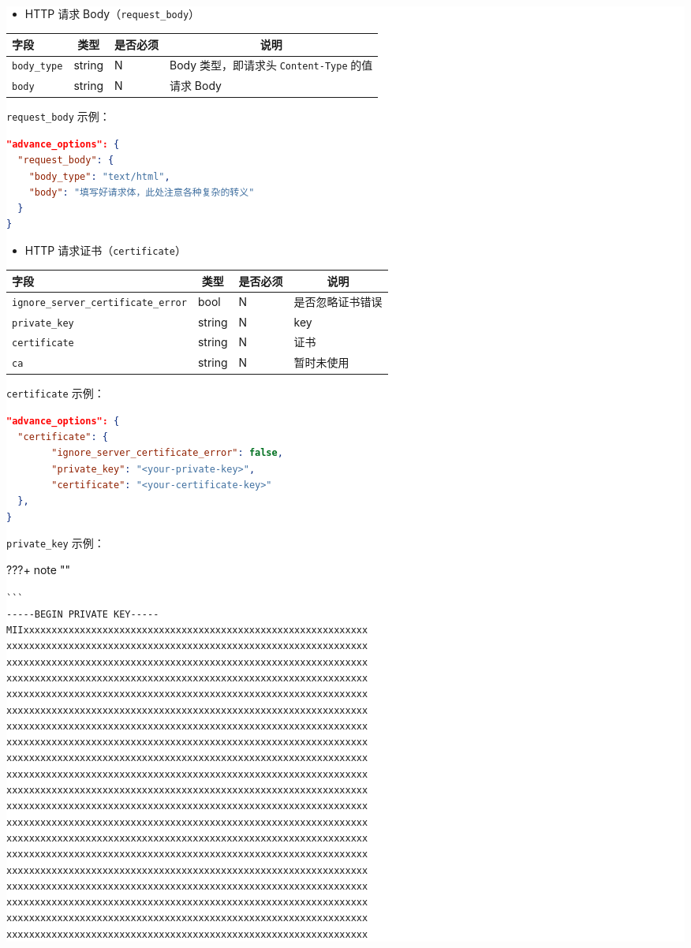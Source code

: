- HTTP 请求 Body（`request_body`）

| 字段        | 类型   | 是否必须 | 说明                                    |
| :---        | ---    | ---      | ---                                     |
| `body_type` | string | N        | Body 类型，即请求头 `Content-Type` 的值 |
| `body`      | string | N        | 请求 Body                               |

`request_body` 示例：

```json
"advance_options": {
  "request_body": {
    "body_type": "text/html",
    "body": "填写好请求体，此处注意各种复杂的转义"
  }
}
```

- HTTP 请求证书（`certificate`）

| 字段                              | 类型   | 是否必须 | 说明             |
| :---                              | ---    | ---      | ---              |
| `ignore_server_certificate_error` | bool   | N        | 是否忽略证书错误 |
| `private_key`                     | string | N        | key              |
| `certificate`                     | string | N        | 证书             |
| `ca`                              | string | N        | 暂时未使用       |

`certificate` 示例：

```json
"advance_options": {
  "certificate": {
		"ignore_server_certificate_error": false,
		"private_key": "<your-private-key>",
		"certificate": "<your-certificate-key>"
  },
}
```

`private_key` 示例：

???+ note ""

	```
	-----BEGIN PRIVATE KEY-----
	MIIxxxxxxxxxxxxxxxxxxxxxxxxxxxxxxxxxxxxxxxxxxxxxxxxxxxxxxxxxxxxx
	xxxxxxxxxxxxxxxxxxxxxxxxxxxxxxxxxxxxxxxxxxxxxxxxxxxxxxxxxxxxxxxx
	xxxxxxxxxxxxxxxxxxxxxxxxxxxxxxxxxxxxxxxxxxxxxxxxxxxxxxxxxxxxxxxx
	xxxxxxxxxxxxxxxxxxxxxxxxxxxxxxxxxxxxxxxxxxxxxxxxxxxxxxxxxxxxxxxx
	xxxxxxxxxxxxxxxxxxxxxxxxxxxxxxxxxxxxxxxxxxxxxxxxxxxxxxxxxxxxxxxx
	xxxxxxxxxxxxxxxxxxxxxxxxxxxxxxxxxxxxxxxxxxxxxxxxxxxxxxxxxxxxxxxx
	xxxxxxxxxxxxxxxxxxxxxxxxxxxxxxxxxxxxxxxxxxxxxxxxxxxxxxxxxxxxxxxx
	xxxxxxxxxxxxxxxxxxxxxxxxxxxxxxxxxxxxxxxxxxxxxxxxxxxxxxxxxxxxxxxx
	xxxxxxxxxxxxxxxxxxxxxxxxxxxxxxxxxxxxxxxxxxxxxxxxxxxxxxxxxxxxxxxx
	xxxxxxxxxxxxxxxxxxxxxxxxxxxxxxxxxxxxxxxxxxxxxxxxxxxxxxxxxxxxxxxx
	xxxxxxxxxxxxxxxxxxxxxxxxxxxxxxxxxxxxxxxxxxxxxxxxxxxxxxxxxxxxxxxx
	xxxxxxxxxxxxxxxxxxxxxxxxxxxxxxxxxxxxxxxxxxxxxxxxxxxxxxxxxxxxxxxx
	xxxxxxxxxxxxxxxxxxxxxxxxxxxxxxxxxxxxxxxxxxxxxxxxxxxxxxxxxxxxxxxx
	xxxxxxxxxxxxxxxxxxxxxxxxxxxxxxxxxxxxxxxxxxxxxxxxxxxxxxxxxxxxxxxx
	xxxxxxxxxxxxxxxxxxxxxxxxxxxxxxxxxxxxxxxxxxxxxxxxxxxxxxxxxxxxxxxx
	xxxxxxxxxxxxxxxxxxxxxxxxxxxxxxxxxxxxxxxxxxxxxxxxxxxxxxxxxxxxxxxx
	xxxxxxxxxxxxxxxxxxxxxxxxxxxxxxxxxxxxxxxxxxxxxxxxxxxxxxxxxxxxxxxx
	xxxxxxxxxxxxxxxxxxxxxxxxxxxxxxxxxxxxxxxxxxxxxxxxxxxxxxxxxxxxxxxx
	xxxxxxxxxxxxxxxxxxxxxxxxxxxxxxxxxxxxxxxxxxxxxxxxxxxxxxxxxxxxxxxx
	xxxxxxxxxxxxxxxxxxxxxxxxxxxxxxxxxxxxxxxxxxxxxxxxxxxxxxxxxxxxxxxx